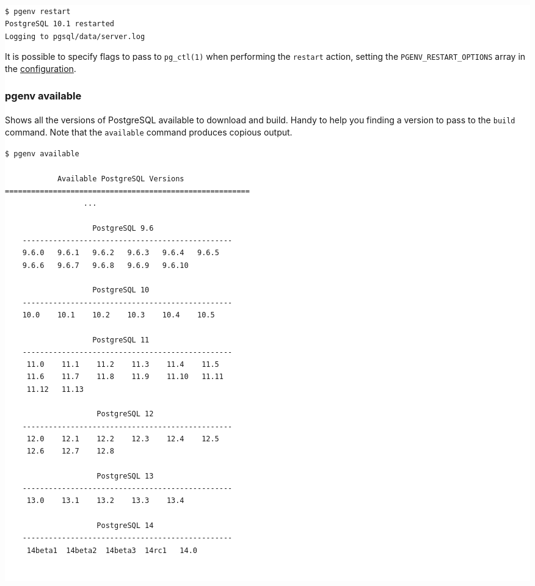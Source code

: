 ``` 
$ pgenv restart
PostgreSQL 10.1 restarted
Logging to pgsql/data/server.log
```

It is possible to specify flags to pass to `pg_ctl(1)` when performing the
`restart` action, setting the `PGENV_RESTART_OPTIONS` array in the
[configuration](#pgenv-config).

### pgenv available

Shows all the versions of PostgreSQL available to download and build. Handy to
help you finding a version to pass to the `build` command. Note that the
`available` command produces copious output.

``` 
$ pgenv available

            Available PostgreSQL Versions
========================================================
                  ...
 
                    PostgreSQL 9.6
    ------------------------------------------------
    9.6.0   9.6.1   9.6.2   9.6.3   9.6.4   9.6.5
    9.6.6   9.6.7   9.6.8   9.6.9   9.6.10

                    PostgreSQL 10
    ------------------------------------------------
    10.0    10.1    10.2    10.3    10.4    10.5

                    PostgreSQL 11
    ------------------------------------------------
     11.0    11.1    11.2    11.3    11.4    11.5   
     11.6    11.7    11.8    11.9    11.10   11.11  
     11.12   11.13  

                     PostgreSQL 12
    ------------------------------------------------
     12.0    12.1    12.2    12.3    12.4    12.5   
     12.6    12.7    12.8   

                     PostgreSQL 13
    ------------------------------------------------
     13.0    13.1    13.2    13.3    13.4   

                     PostgreSQL 14
    ------------------------------------------------
     14beta1  14beta2  14beta3  14rc1   14.0   

     
```

